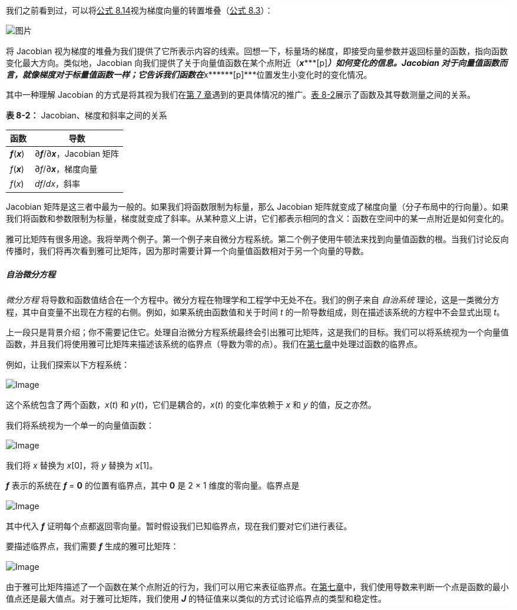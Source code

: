 我们之前看到过，可以将[公式 8.14](ch08.xhtml#ch08equ14)视为梯度向量的转置堆叠（[公式 8.3](ch08.xhtml#ch08equ03)）：

![图片](Images/205equ01.jpg)

将 Jacobian 视为梯度的堆叠为我们提供了它所表示内容的线索。回想一下，标量场的梯度，即接受向量参数并返回标量的函数，指向函数变化最大方向。类似地，Jacobian 向我们提供了关于向量值函数在某个点附近（***x******[p]***）如何变化的信息。Jacobian 对于向量值函数而言，就像梯度对于标量值函数一样；它告诉我们函数在***x******[p]***位置发生小变化时的变化情况。

其中一种理解 Jacobian 的方式是将其视为我们在[第 7 章](ch07.xhtml#ch07)遇到的更具体情况的推广。[表 8-2](ch08.xhtml#ch08tab02)展示了函数及其导数测量之间的关系。

**表 8-2：** Jacobian、梯度和斜率之间的关系

| **函数** | **导数** |
| --- | --- |
| ***f***(***x***) | ∂***f***/∂***x***，Jacobian 矩阵 |
| *f*(***x***) | ∂*f*/∂***x***，梯度向量 |
| *f*(*x*) | *df*/*dx*，斜率 |

Jacobian 矩阵是这三者中最为一般的。如果我们将函数限制为标量，那么 Jacobian 矩阵就变成了梯度向量（分子布局中的行向量）。如果我们将函数和参数限制为标量，梯度就变成了斜率。从某种意义上讲，它们都表示相同的含义：函数在空间中的某一点附近是如何变化的。

雅可比矩阵有很多用途。我将举两个例子。第一个例子来自微分方程系统。第二个例子使用牛顿法来找到向量值函数的根。当我们讨论反向传播时，我们将再次看到雅可比矩阵，因为那时需要计算一个向量值函数相对于另一个向量的导数。

##### 自治微分方程

*微分方程* 将导数和函数值结合在一个方程中。微分方程在物理学和工程学中无处不在。我们的例子来自 *自治系统* 理论，这是一类微分方程，其中自变量不出现在方程的右侧。例如，如果系统由函数值和关于时间 *t* 的一阶导数组成，则在描述该系统的方程中不会显式出现 *t*。

上一段只是背景介绍；你不需要记住它。处理自治微分方程系统最终会引出雅可比矩阵，这是我们的目标。我们可以将系统视为一个向量值函数，并且我们将使用雅可比矩阵来描述该系统的临界点（导数为零的点）。我们在[第七章](ch07.xhtml#ch07)中处理过函数的临界点。

例如，让我们探索以下方程系统：

![Image](Images/206equ01.jpg)

这个系统包含了两个函数，*x*(*t*) 和 *y*(*t*)，它们是耦合的，*x*(*t*) 的变化率依赖于 *x* 和 *y* 的值，反之亦然。

我们将系统视为一个单一的向量值函数：

![Image](Images/08equ15.jpg)

我们将 *x* 替换为 *x*[0]，将 *y* 替换为 *x*[1]。

***f*** 表示的系统在 ***f*** = **0** 的位置有临界点，其中 **0** 是 2 × 1 维度的零向量。临界点是

![Image](Images/08equ16.jpg)

其中代入 ***f*** 证明每个点都返回零向量。暂时假设我们已知临界点，现在我们要对它们进行表征。

要描述临界点，我们需要 ***f*** 生成的雅可比矩阵：

![Image](Images/08equ17.jpg)

由于雅可比矩阵描述了一个函数在某个点附近的行为，我们可以用它来表征临界点。在[第七章](ch07.xhtml#ch07)中，我们使用导数来判断一个点是函数的最小值点还是最大值点。对于雅可比矩阵，我们使用 ***J*** 的特征值来以类似的方式讨论临界点的类型和稳定性。
